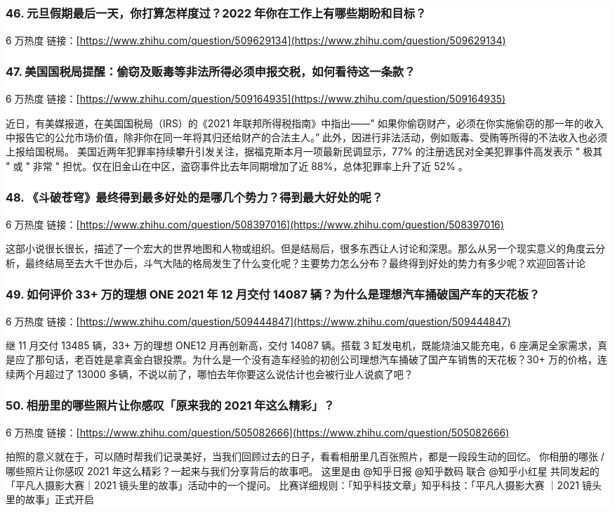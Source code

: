 ### 46. 元旦假期最后一天，你打算怎样度过？2022 年你在工作上有哪些期盼和目标？
6 万热度 链接：[https://www.zhihu.com/question/509629134](https://www.zhihu.com/question/509629134)



### 47. 美国国税局提醒：偷窃及贩毒等非法所得必须申报交税，如何看待这一条款？
6 万热度 链接：[https://www.zhihu.com/question/509164935](https://www.zhihu.com/question/509164935)

近日，有美媒报道，在美国国税局（IRS）的《2021 年联邦所得税指南》中指出——" 如果你偷窃财产，必须在你实施偷窃的那一年的收入中报告它的公允市场价值，除非你在同一年将其归还给财产的合法主人。” 此外，因进行非法活动，例如贩毒、受贿等所得的不法收入也必须上报给国税局。 美国近两年犯罪率持续攀升引发关注，据福克斯本月一项最新民调显示，77% 的注册选民对全美犯罪事件高发表示 " 极其 " 或 " 非常 " 担忧。仅在旧金山在中区，盗窃事件比去年同期增加了近 88%，总体犯罪率上升了近 52% 。

### 48. 《斗破苍穹》最终得到最多好处的是哪几个势力？得到最大好处的呢？
6 万热度 链接：[https://www.zhihu.com/question/508397016](https://www.zhihu.com/question/508397016)

这部小说很长很长，描述了一个宏大的世界地图和人物或组织。但是结局后，很多东西让人讨论和深思。那么从另一个现实意义的角度云分析，最终结局至去大千世办后，斗气大陆的格局发生了什么变化呢？主要势力怎么分布？最终得到好处的势力有多少呢？欢迎回答计论

### 49. 如何评价 33+ 万的理想 ONE 2021 年 12 月交付 14087 辆？为什么是理想汽车捅破国产车的天花板？
6 万热度 链接：[https://www.zhihu.com/question/509444847](https://www.zhihu.com/question/509444847)

继 11 月交付 13485 辆，33+ 万的理想 ONE12 月再创新高，交付 14087 辆。搭载 3 缸发电机，既能烧油又能充电，6 座满足全家需求，真是应了那句话，老百姓是拿真金白银投票。为什么是一个没有造车经验的初创公司理想汽车捅破了国产车销售的天花板？30+ 万的价格，连续两个月超过了 13000 多辆，不说以前了，哪怕去年你要这么说估计也会被行业人说疯了吧？

### 50. 相册里的哪些照片让你感叹「原来我的 2021 年这么精彩」？
6 万热度 链接：[https://www.zhihu.com/question/505082666](https://www.zhihu.com/question/505082666)

拍照的意义就在于，可以随时帮我们记录美好，当我们回顾过去的日子，看看相册里几百张照片，都是一段段生动的回忆。 你相册的哪张 / 哪些照片让你感叹 2021 年这么精彩？一起来与我们分享背后的故事吧。 这里是由 @知乎日报 @知乎数码 联合 @知乎小红星 共同发起的「平凡人摄影大赛｜2021 镜头里的故事」活动中的一个提问。 比赛详细规则：「知乎科技文章」知乎科技：「平凡人摄影大赛 ｜2021 镜头里的故事」正式开启


